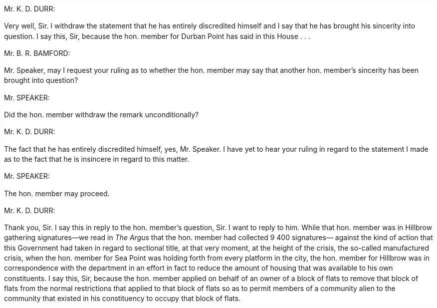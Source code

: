 <speech by="#durr">

<from>Mr. <person refersTo="hansard_za">K. D. DURR</person>:</from>

<p>Very well, Sir. I withdraw the statement that he has entirely discredited himself and I say that he has brought his sincerity into question. I say this, Sir, because the hon. member for Durban Point has said in this House . . .</p>

</speech>

<speech by="#bamford">

<from>Mr. <person refersTo="hansard_za">B. R. BAMFORD</person>:</from>

<p>Mr. Speaker, may I request your ruling as to whether the hon. member may say that another hon. member&#x2019;s sincerity has been brought into question?</p>

</speech>

<speech by="#speaker">

<from>Mr. <person refersTo="hansard_za">SPEAKER</person>:</from>

<p>Did the hon. member withdraw the remark unconditionally?</p>

</speech>

<speech by="#durr">

<from>Mr. <person refersTo="hansard_za">K. D. DURR</person>:</from>

<p>The fact that he has entirely discredited himself, yes, Mr. Speaker. I have yet to hear your ruling in regard to the statement I made as to the fact that he is insincere in regard to this matter.</p>

</speech>

<speech by="#speaker">

<from>Mr. <person refersTo="hansard_za">SPEAKER</person>:</from>

<p>The hon. member may proceed.</p>

</speech>

<speech by="#durr">

<from>Mr. <person refersTo="hansard_za">K. D. DURR</person>:</from>

<p>Thank you, Sir. I say this in reply to the hon. member&#x2019;s question, Sir. I want to reply to him. While that hon. member was in Hillbrow gathering signatures&#x2014;we read in <i>The Argus</i> that the hon. member had collected 9 400 signatures&#x2014; against the kind of action that this Government had taken in regard to sectional title, at that very moment, at the height of the crisis, the so-called manufactured crisis, when the hon. member for Sea Point was holding forth from every platform in the city, the hon. member for Hillbrow was in correspondence with the department in an effort in fact to reduce the amount of housing that was available to his own constituents. I say this, Sir, because the hon. member applied on behalf of an owner of a block of flats to remove that block of flats from the normal restrictions that applied to that block of flats so as to permit members of a community alien to the community that existed in his constituency to occupy that block of flats.</p>
